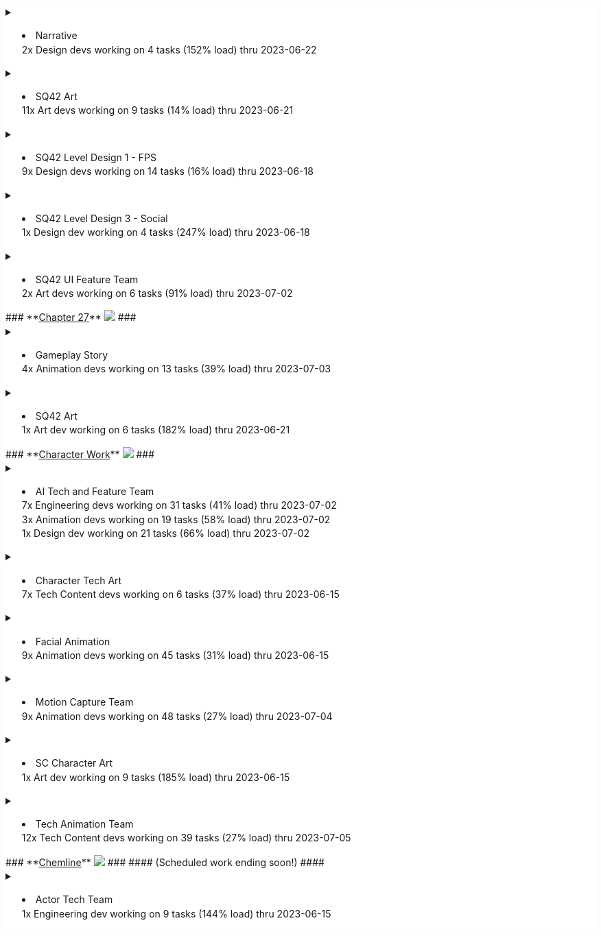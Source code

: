 </li></ul></summary></details>  
<details><summary><ul><li>Narrative <br/>
2x Design devs working on 4 tasks (152% load) thru 2023-06-22<br/>
</li></ul></summary></details>  
<details><summary><ul><li>SQ42 Art <br/>
11x Art devs working on 9 tasks (14% load) thru 2023-06-21<br/>
</li></ul></summary></details>  
<details><summary><ul><li>SQ42 Level Design 1 - FPS <br/>
9x Design devs working on 14 tasks (16% load) thru 2023-06-18<br/>
</li></ul></summary></details>  
<details><summary><ul><li>SQ42 Level Design 3 - Social <br/>
1x Design dev working on 4 tasks (247% load) thru 2023-06-18<br/>
</li></ul></summary></details>  
<details><summary><ul><li>SQ42 UI Feature Team <br/>
2x Art devs working on 6 tasks (91% load) thru 2023-07-02<br/>
</li></ul></summary></details>  
### **<a href="https://robertsspaceindustries.com/roadmap/progress-tracker/deliverables/qajtops3o8khz" target="_blank">Chapter 27</a>** <span><img src="https://robertsspaceindustries.com/media/z2vo2a613vja6r/source/Squadron42_White_Reserved_Transparent.png"/></span> ###  
<details><summary><ul><li>Gameplay Story <br/>
4x Animation devs working on 13 tasks (39% load) thru 2023-07-03<br/>
</li></ul></summary></details>  
<details><summary><ul><li>SQ42 Art <br/>
1x Art dev working on 6 tasks (182% load) thru 2023-06-21<br/>
</li></ul></summary></details>  
### **<a href="https://robertsspaceindustries.com/roadmap/progress-tracker/deliverables/xcm71052agqrb" target="_blank">Character Work</a>** <span><img src="https://robertsspaceindustries.com/media/z2vo2a613vja6r/source/Squadron42_White_Reserved_Transparent.png"/></span> ###  
<details><summary><ul><li>AI Tech and Feature Team <br/>
7x Engineering devs working on 31 tasks (41% load) thru 2023-07-02<br/>
3x Animation devs working on 19 tasks (58% load) thru 2023-07-02<br/>
1x Design dev working on 21 tasks (66% load) thru 2023-07-02<br/>
</li></ul></summary></details>  
<details><summary><ul><li>Character Tech Art <br/>
7x Tech Content devs working on 6 tasks (37% load) thru 2023-06-15<br/>
</li></ul></summary></details>  
<details><summary><ul><li>Facial Animation <br/>
9x Animation devs working on 45 tasks (31% load) thru 2023-06-15<br/>
</li></ul></summary></details>  
<details><summary><ul><li>Motion Capture Team <br/>
9x Animation devs working on 48 tasks (27% load) thru 2023-07-04<br/>
</li></ul></summary></details>  
<details><summary><ul><li>SC Character Art <br/>
1x Art dev working on 9 tasks (185% load) thru 2023-06-15<br/>
</li></ul></summary></details>  
<details><summary><ul><li>Tech Animation Team <br/>
12x Tech Content devs working on 39 tasks (27% load) thru 2023-07-05<br/>
</li></ul></summary></details>  
### **<a href="https://robertsspaceindustries.com/roadmap/progress-tracker/deliverables/zm9vtrkqpl9lr" target="_blank">Chemline</a>** <span><img src="https://robertsspaceindustries.com/media/z2vo2a613vja6r/source/Squadron42_White_Reserved_Transparent.png"/></span> ###  
#### (Scheduled work ending soon!) ####  
<details><summary><ul><li>Actor Tech Team <br/>
1x Engineering dev working on 9 tasks (144% load) thru 2023-06-15<br/>
</li></ul></summary></details>  